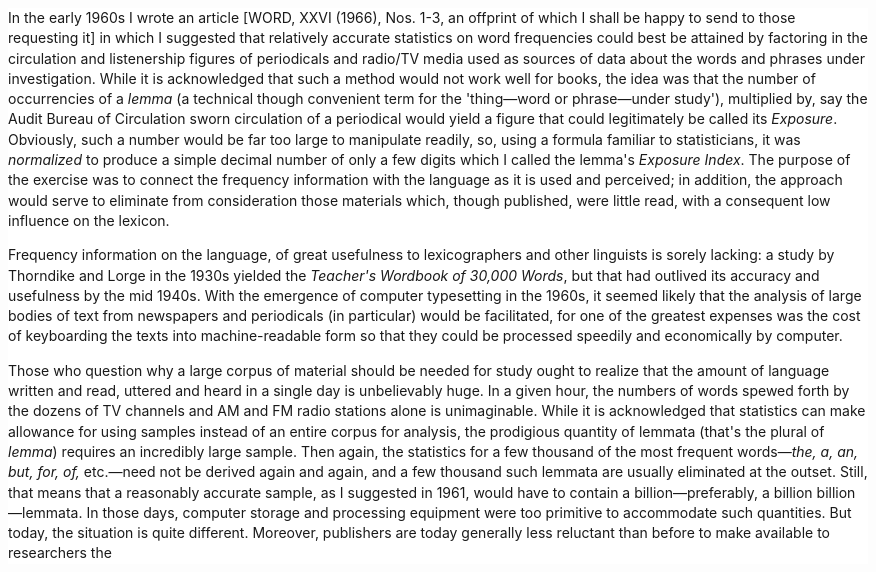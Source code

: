 In the early 1960s I wrote an article [WORD,
XXVI (1966), Nos. 1-3, an offprint of which I shall
be happy to send to those requesting it] in which I
suggested that relatively accurate statistics on word
frequencies could best be attained by factoring in
the circulation and listenership figures of periodicals
and radio/TV media used as sources of data about
the words and phrases under investigation.  While it
is acknowledged that such a method would not work
well for books, the idea was that the number of occurrencies
of a *lemma* (a technical though convenient
term for the 'thing—word or phrase—under
study'), multiplied by, say the Audit Bureau of Circulation
sworn circulation of a periodical would
yield a figure that could legitimately be called its
*Exposure*.  Obviously, such a number would be far
too large to manipulate readily, so, using a formula
familiar to statisticians, it was *normalized* to produce
a simple decimal number of only a few digits which I
called the lemma's *Exposure Index*.  The purpose of
the exercise was to connect the frequency information
with the language as it is used and perceived; in
addition, the approach would serve to eliminate
from consideration those materials which, though
published, were little read, with a consequent low
influence on the lexicon.

Frequency information on the language, of
great usefulness to lexicographers and other linguists
is sorely lacking: a study by Thorndike and
Lorge in the 1930s yielded the *Teacher's Wordbook
of 30,000 Words*, but that had outlived its accuracy
and usefulness by the mid 1940s.  With the emergence
of computer typesetting in the 1960s, it
seemed likely that the analysis of large bodies of text
from newspapers and periodicals (in particular)
would be facilitated, for one of the greatest expenses
was the cost of keyboarding the texts into machine-readable
form so that they could be processed
speedily and economically by computer.

Those who question why a large corpus of material
should be needed for study ought to realize that
the amount of language written and read, uttered
and heard in a single day is unbelievably huge.  In a
given hour, the numbers of words spewed forth by
the dozens of TV channels and AM and FM radio
stations alone is unimaginable.  While it is acknowledged
that statistics can make allowance for using
samples instead of an entire corpus for analysis, the
prodigious quantity of lemmata (that's the plural of
*lemma*) requires an incredibly large sample.  Then
again, the statistics for a few thousand of the most
frequent words—*the, a, an, but, for, of,* etc.—need
not be derived again and again, and a few thousand
such lemmata are usually eliminated at the outset.
Still, that means that a reasonably accurate sample,
as I suggested in 1961, would have to contain a billion—preferably,
a billion billion—lemmata.  In
those days, computer storage and processing equipment
were too primitive to accommodate such quantities.
But today, the situation is quite different.
Moreover, publishers are today generally less reluctant
than before to make available to researchers the